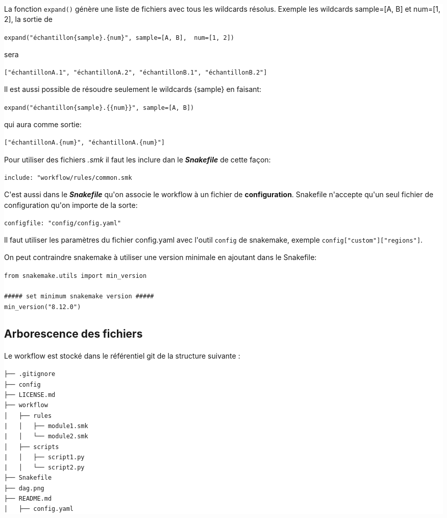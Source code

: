 La fonction `expand()` génère une liste de fichiers avec tous les wildcards résolus. Exemple les wildcards sample=[A, B] et num=[1, 2], la sortie de 
```
expand("échantillon{sample}.{num}", sample=[A, B],  num=[1, 2])
```
sera 
```
["échantillonA.1", "échantillonA.2", "échantillonB.1", "échantillonB.2"]
```
Il est aussi possible de résoudre seulement le wildcards {sample} en faisant:
```
expand("échantillon{sample}.{{num}}", sample=[A, B])
```
qui aura comme sortie:
```
["échantillonA.{num}", "échantillonA.{num}"]
```

Pour utiliser des fichiers *.smk* il faut les inclure dan le ***Snakefile*** de cette façon:

```
include: "workflow/rules/common.smk
```
C'est aussi dans le ***Snakefile***  qu'on associe le workflow à un fichier de **configuration**. Snakefile n'accepte qu'un seul fichier de configuration qu'on importe de la sorte:
```
configfile: "config/config.yaml"
```
Il faut utiliser les paramètres du fichier config.yaml avec l'outil `config` de snakemake, exemple `config["custom"]["regions"]`.

On peut contraindre snakemake à utiliser une version minimale en ajoutant dans le Snakefile:
```
from snakemake.utils import min_version  
 
##### set minimum snakemake version #####  
min_version("8.12.0")
```

## Arborescence des fichiers
Le workflow est stocké  dans le référentiel git  de la structure suivante :
```
├── .gitignore
├── config
├── LICENSE.md
├── workflow
│   ├── rules
|   │   ├── module1.smk
|   │   └── module2.smk
│   ├── scripts
|   │   ├── script1.py
|   │   └── script2.py
├── Snakefile
├── dag.png
├── README.md
│   ├── config.yaml
```
